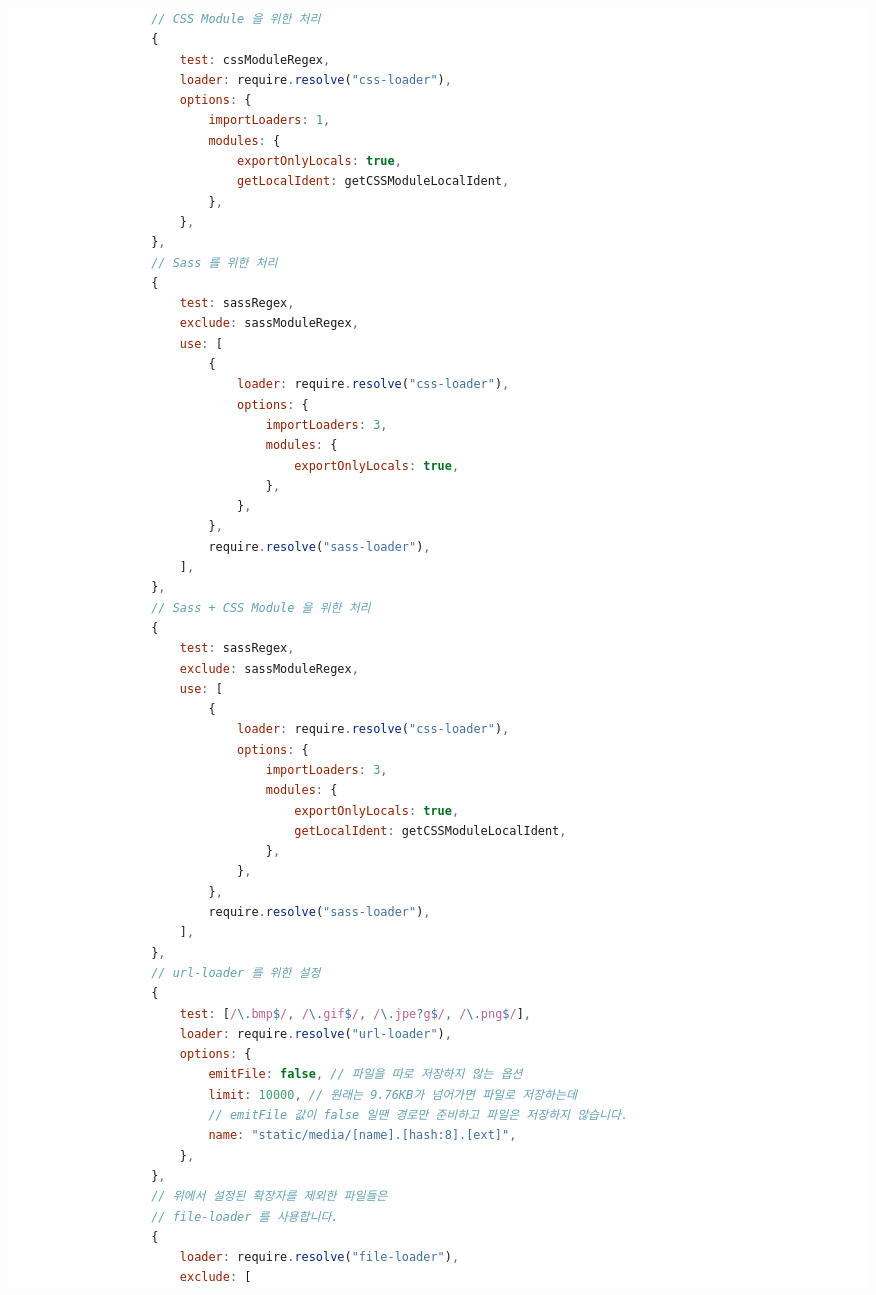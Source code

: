 ```js
                    // CSS Module 을 위한 처리
                    {
                        test: cssModuleRegex,
                        loader: require.resolve("css-loader"),
                        options: {
                            importLoaders: 1,
                            modules: {
                                exportOnlyLocals: true,
                                getLocalIdent: getCSSModuleLocalIdent,
                            },
                        },
                    },
                    // Sass 를 위한 처리
                    {
                        test: sassRegex,
                        exclude: sassModuleRegex,
                        use: [
                            {
                                loader: require.resolve("css-loader"),
                                options: {
                                    importLoaders: 3,
                                    modules: {
                                        exportOnlyLocals: true,
                                    },
                                },
                            },
                            require.resolve("sass-loader"),
                        ],
                    },
                    // Sass + CSS Module 을 위한 처리
                    {
                        test: sassRegex,
                        exclude: sassModuleRegex,
                        use: [
                            {
                                loader: require.resolve("css-loader"),
                                options: {
                                    importLoaders: 3,
                                    modules: {
                                        exportOnlyLocals: true,
                                        getLocalIdent: getCSSModuleLocalIdent,
                                    },
                                },
                            },
                            require.resolve("sass-loader"),
                        ],
                    },
                    // url-loader 를 위한 설정
                    {
                        test: [/\.bmp$/, /\.gif$/, /\.jpe?g$/, /\.png$/],
                        loader: require.resolve("url-loader"),
                        options: {
                            emitFile: false, // 파일을 따로 저장하지 않는 옵션
                            limit: 10000, // 원래는 9.76KB가 넘어가면 파일로 저장하는데
                            // emitFile 값이 false 일땐 경로만 준비하고 파일은 저장하지 않습니다.
                            name: "static/media/[name].[hash:8].[ext]",
                        },
                    },
                    // 위에서 설정된 확장자를 제외한 파일들은
                    // file-loader 를 사용합니다.
                    {
                        loader: require.resolve("file-loader"),
                        exclude: [
```